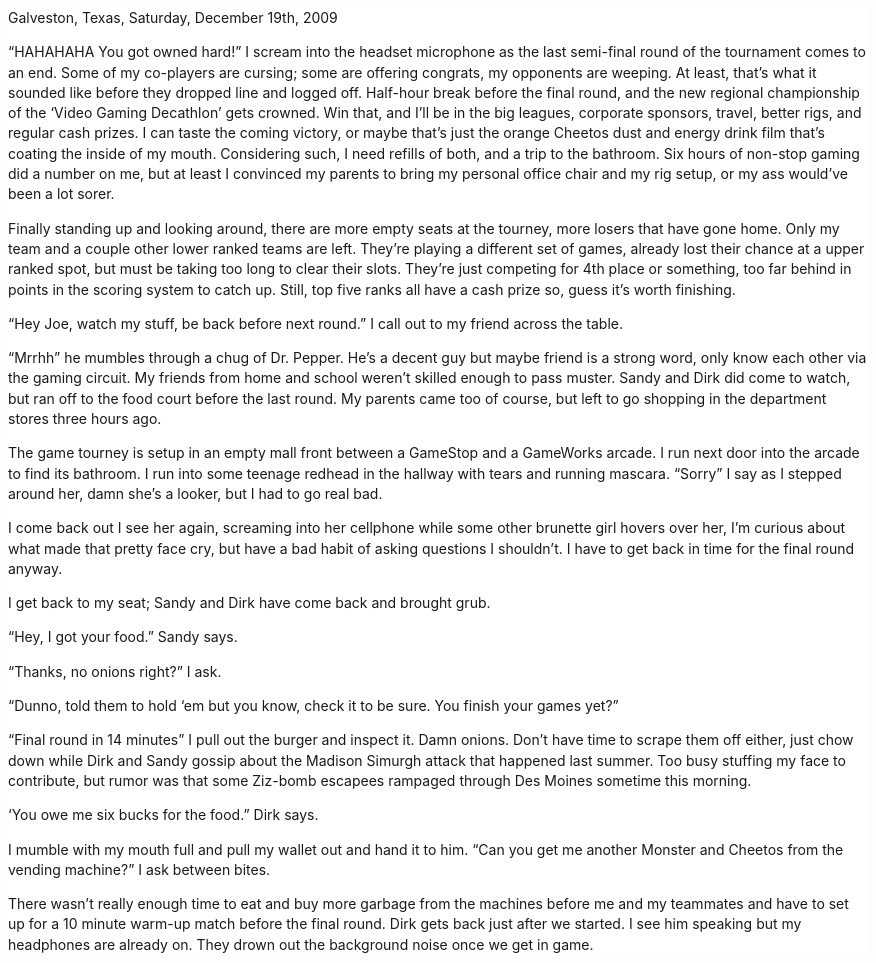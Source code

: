 Galveston, Texas, Saturday, December 19th, 2009

“HAHAHAHA You got owned hard!” I scream into the headset microphone as the last semi-final round of the tournament comes to an end. Some of my co-players are cursing; some are offering congrats, my opponents are weeping. At least, that’s what it sounded like before they dropped line and logged off. Half-hour break before the final round, and the new regional championship of the ‘Video Gaming Decathlon’ gets crowned. Win that, and I’ll be in the big leagues, corporate sponsors, travel, better rigs, and regular cash prizes. I can taste the coming victory, or maybe that’s just the orange Cheetos dust and energy drink film that’s coating the inside of my mouth. Considering such, I need refills of both, and a trip to the bathroom. Six hours of non-stop gaming did a number on me, but at least I convinced my parents to bring my personal office chair and my rig setup, or my ass would’ve been a lot sorer.

Finally standing up and looking around, there are more empty seats at the tourney, more losers that have gone home. Only my team and a couple other lower ranked teams are left. They’re playing a different set of games, already lost their chance at a upper ranked spot, but must be taking too long to clear their slots. They’re just competing for 4th place or something, too far behind in points in the scoring system to catch up. Still, top five ranks all have a cash prize so, guess it’s worth finishing.

“Hey Joe, watch my stuff, be back before next round.” I call out to my friend across the table.

“Mrrhh” he mumbles through a chug of Dr. Pepper. He’s a decent guy but maybe friend is a strong word, only know each other via the gaming circuit. My friends from home and school weren’t skilled enough to pass muster. Sandy and Dirk did come to watch, but ran off to the food court before the last round. My parents came too of course, but left to go shopping in the department stores three hours ago.

The game tourney is setup in an empty mall front between a GameStop and a GameWorks arcade. I run next door into the arcade to find its bathroom. I run into some teenage redhead in the hallway with tears and running mascara. “Sorry” I say as I stepped around her, damn she’s a looker, but I had to go real bad.

I come back out I see her again, screaming into her cellphone while some other brunette girl hovers over her, I’m curious about what made that pretty face cry, but have a bad habit of asking questions I shouldn’t. I have to get back in time for the final round anyway.

I get back to my seat; Sandy and Dirk have come back and brought grub.

“Hey, I got your food.” Sandy says.

“Thanks, no onions right?” I ask.

“Dunno, told them to hold ‘em but you know, check it to be sure. You finish your games yet?”

“Final round in 14 minutes” I pull out the burger and inspect it. Damn onions. Don’t have time to scrape them off either, just chow down while Dirk and Sandy gossip about the Madison Simurgh attack that happened last summer. Too busy stuffing my face to contribute, but rumor was that some Ziz-bomb escapees rampaged through Des Moines sometime this morning.

‘You owe me six bucks for the food.” Dirk says.

I mumble with my mouth full and pull my wallet out and hand it to him. “Can you get me another Monster and Cheetos from the vending machine?” I ask between bites.

There wasn’t really enough time to eat and buy more garbage from the machines before me and my teammates and have to set up for a 10 minute warm-up match before the final round. Dirk gets back just after we started. I see him speaking but my headphones are already on. They drown out the background noise once we get in game.

